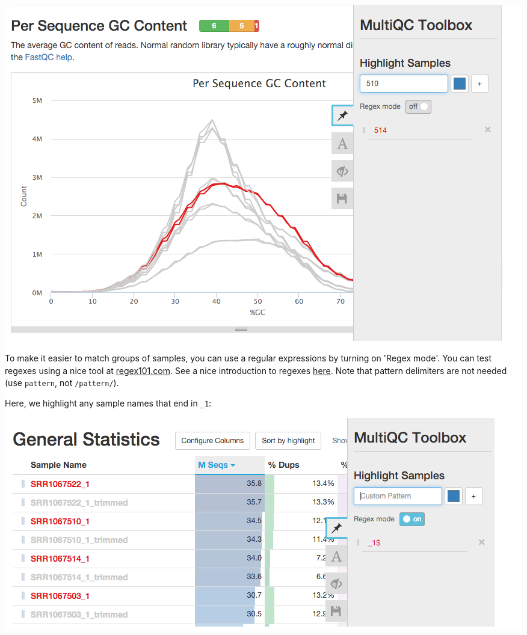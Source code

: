 ![toolbox highlight](../../../docs/images/toolbox_highlight.png)

To make it easier to match groups of samples, you can use a regular expressions
by turning on 'Regex mode'. You can test regexes using a nice tool at
[regex101.com](https://regex101.com/). See a nice introduction to regexes
[here](http://www.regular-expressions.info/quickstart.html). Note that pattern
delimiters are not needed (use `pattern`, not `/pattern/`).

Here, we highlight any sample names that end in `_1`:

![highligh regex](../../../docs/images/toolbox_highlight_regex.png)
